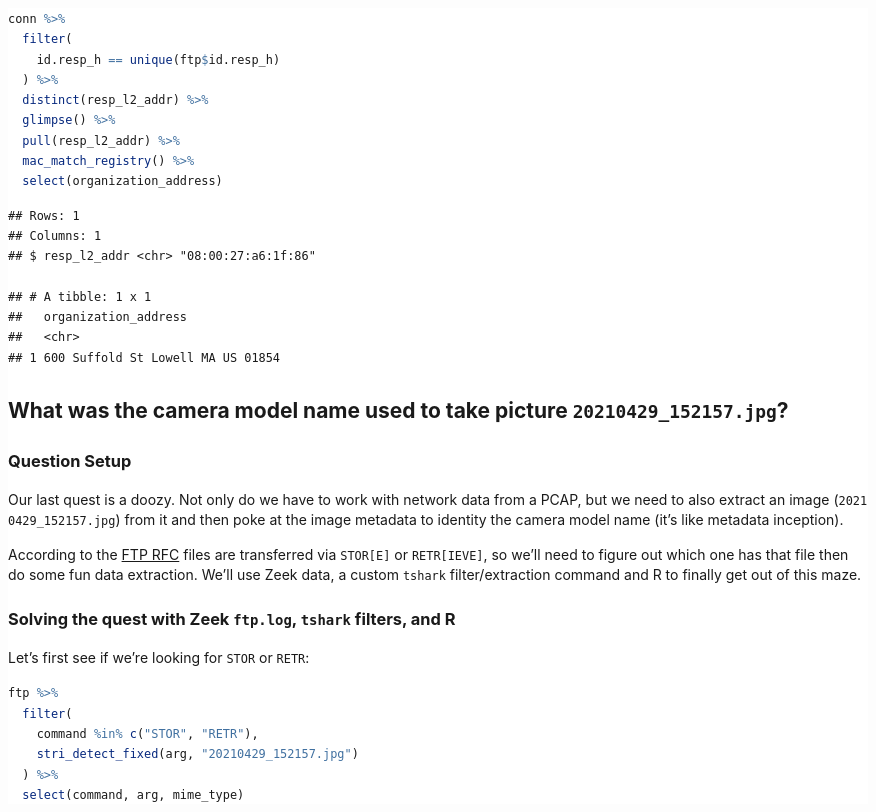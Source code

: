 ``` r
conn %>% 
  filter(
    id.resp_h == unique(ftp$id.resp_h)
  ) %>% 
  distinct(resp_l2_addr) %>% 
  glimpse() %>% 
  pull(resp_l2_addr) %>% 
  mac_match_registry() %>% 
  select(organization_address)
```

    ## Rows: 1
    ## Columns: 1
    ## $ resp_l2_addr <chr> "08:00:27:a6:1f:86"

    ## # A tibble: 1 x 1
    ##   organization_address             
    ##   <chr>                            
    ## 1 600 Suffold St Lowell MA US 01854

## What was the camera model name used to take picture `20210429_152157.jpg`?

### Question Setup

Our last quest is a doozy. Not only do we have to work with network data
from a PCAP, but we need to also extract an image
(`20210429_152157.jpg`) from it and then poke at the image metadata to
identity the camera model name (it’s like metadata inception).

According to the [FTP RFC](https://datatracker.ietf.org/doc/html/rfc959)
files are transferred via `STOR[E]` or `RETR[IEVE]`, so we’ll need to
figure out which one has that file then do some fun data extraction.
We’ll use Zeek data, a custom `tshark` filter/extraction command and R
to finally get out of this maze.

### Solving the quest with Zeek `ftp.log`, `tshark` filters, and R

Let’s first see if we’re looking for `STOR` or `RETR`:

``` r
ftp %>% 
  filter(
    command %in% c("STOR", "RETR"),
    stri_detect_fixed(arg, "20210429_152157.jpg")
  ) %>% 
  select(command, arg, mime_type)
```
